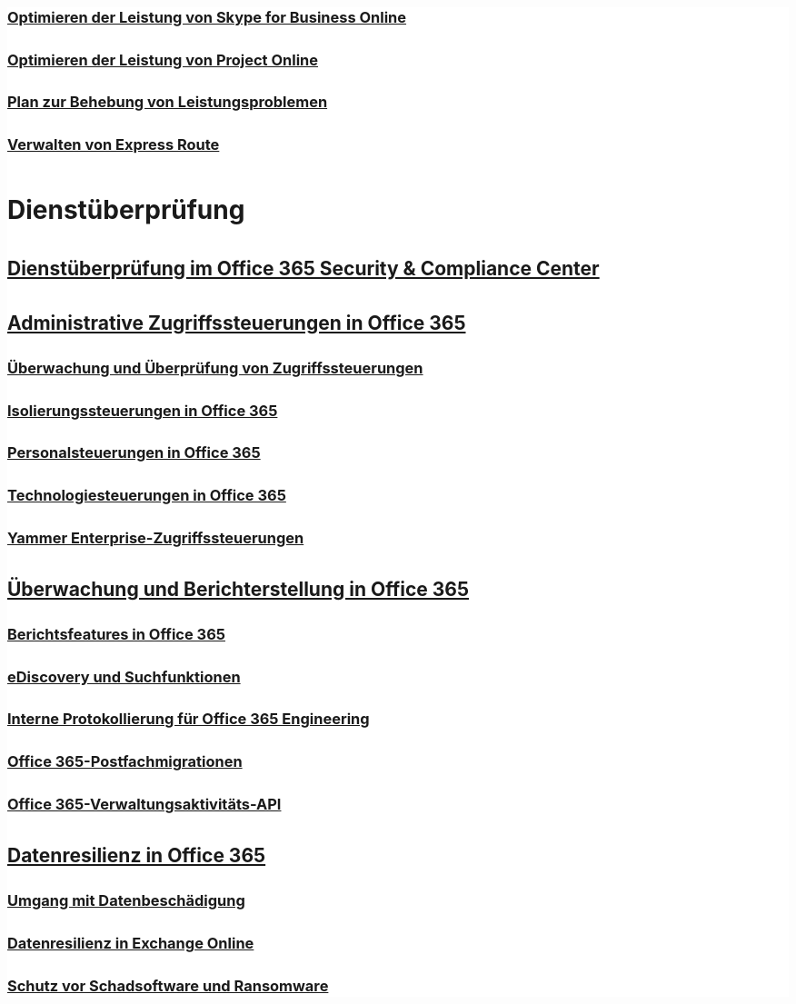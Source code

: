 ### [Optimieren der Leistung von Skype for Business Online](tune-skype-for-business-online-performance.md)
### [Optimieren der Leistung von Project Online](https://docs.microsoft.com/ProjectOnline/tune-project-online-performance)
### [Plan zur Behebung von Leistungsproblemen](performance-troubleshooting-plan.md)
### [Verwalten von Express Route](managing-expressroute-for-connectivity.md)

# Dienstüberprüfung
## [Dienstüberprüfung im Office 365 Security & Compliance Center](https://docs.microsoft.com/microsoft-365/compliance/service-assurance)
## [Administrative Zugriffssteuerungen in Office 365](office-365-administrative-access-controls-overview.md)
### [Überwachung und Überprüfung von Zugriffssteuerungen](office-365-monitoring-and-auditing-access-controls.md)
### [Isolierungssteuerungen in Office 365](office-365-isolation-controls.md)
### [Personalsteuerungen in Office 365](office-365-personnel-controls.md)
### [Technologiesteuerungen in Office 365](office-365-technology-controls.md)
### [Yammer Enterprise-Zugriffssteuerungen](office-365-yammer-enterprise-access-controls.md)
## [Überwachung und Berichterstellung in Office 365](office-365-auditing-and-reporting-overview.md)
### [Berichtsfeatures in Office 365](office-365-reporting-features.md)
### [eDiscovery und Suchfunktionen](office-365-ediscovery-and-search-features.md)
### [Interne Protokollierung für Office 365 Engineering](office-365-internal-logging.md)
### [Office 365-Postfachmigrationen](office-365-mailbox-migrations.md)
### [Office 365-Verwaltungsaktivitäts-API](office-365-management-activity-api.md)
## [Datenresilienz in Office 365](office-365-data-resiliency-overview.md)
### [Umgang mit Datenbeschädigung](office-365-dealing-with-data-corruption.md)
### [Datenresilienz in Exchange Online](office-365-exchange-data-resiliency.md)
### [Schutz vor Schadsoftware und Ransomware](office-365-malware-and-ransomware-protection.md)